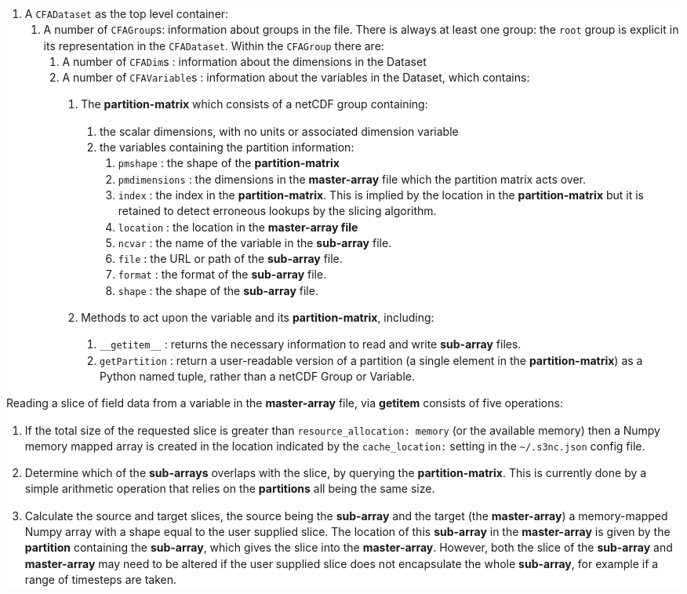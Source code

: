 1. A `CFADataset` as the top level container:
    1. A number of `CFAGroup`s: information about groups in the file.  There
    is always at least one group: the `root` group is explicit in its
    representation in the `CFADataset`.  Within the `CFAGroup` there are:
        1. A number of `CFADim`s : information about the dimensions in the
        Dataset
        2. A number of `CFAVariable`s : information about the variables in
        the Dataset, which contains:
            1. The **partition-matrix** which consists of a netCDF group
            containing:
                1. the scalar dimensions, with no units or associated
            dimension variable
                2. the variables containing the partition information:
                    1. `pmshape` : the shape of the **partition-matrix**
                    2. `pmdimensions` : the dimensions in the **master-array**
                    file which the partition matrix acts over.
                    3. `index` : the index in the **partition-matrix**.  This
                    is implied by the location in the **partition-matrix** but
                    it is retained to detect erroneous lookups by the slicing
                    algorithm.
                    4. `location` : the location in the **master-array file**
                    5. `ncvar` : the name of the variable in the **sub-array**
                    file.
                    6. `file` : the URL or path of the **sub-array** file.
                    7. `format` : the format of the **sub-array** file.
                    8. `shape` : the shape of the **sub-array** file.

            2. Methods to act upon the variable and its **partition-matrix**,
            including:
                1. `__getitem__` : returns the necessary information to
                read and write **sub-array** files.
                2. `getPartition` : return a user-readable version of a
                partition (a single element in the **partition-matrix**) as a
                Python named tuple, rather than a netCDF Group or Variable.

Reading a slice of field data from a variable in the **master-array** file,
via __getitem__ consists of five operations:

1. If the total size of the requested slice is greater than
`resource_allocation: memory` (or the available memory) then a Numpy memory
mapped array is created in the location indicated by the `cache_location:`
setting in the `~/.s3nc.json` config file.

2. Determine which of the **sub-arrays** overlaps with the slice, by querying
the **partition-matrix**.  This is currently done by a simple arithmetic
operation that relies on the **partitions** all being the same size.

3. Calculate the source and target slices, the source being the **sub-array**
and the target (the **master-array**) a memory-mapped Numpy array with a shape
equal to the user supplied slice.  The location of this **sub-array** in the
**master-array** is given by the **partition** containing the **sub-array**,
which gives the slice into the **master-array**.  However, both the slice of
the **sub-array** and **master-array** may need to be altered if the user
supplied slice does not encapsulate the whole **sub-array**, for example if a
range of timesteps are taken.
